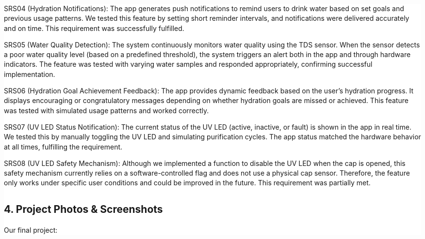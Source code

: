SRS04 (Hydration Notifications):
The app generates push notifications to remind users to drink water based on set goals and previous usage patterns. We tested this feature by setting short reminder intervals, and notifications were delivered accurately and on time. This requirement was successfully fulfilled.

SRS05 (Water Quality Detection):
The system continuously monitors water quality using the TDS sensor. When the sensor detects a poor water quality level (based on a predefined threshold), the system triggers an alert both in the app and through hardware indicators. The feature was tested with varying water samples and responded appropriately, confirming successful implementation.

SRS06 (Hydration Goal Achievement Feedback):
The app provides dynamic feedback based on the user’s hydration progress. It displays encouraging or congratulatory messages depending on whether hydration goals are missed or achieved. This feature was tested with simulated usage patterns and worked correctly.

SRS07 (UV LED Status Notification):
The current status of the UV LED (active, inactive, or fault) is shown in the app in real time. We tested this by manually toggling the UV LED and simulating purification cycles. The app status matched the hardware behavior at all times, fulfilling the requirement.

SRS08 (UV LED Safety Mechanism):
Although we implemented a function to disable the UV LED when the cap is opened, this safety mechanism currently relies on a software-controlled flag and does not use a physical cap sensor. Therefore, the feature only works under specific user conditions and could be improved in the future. This requirement was partially met.

## 4. Project Photos & Screenshots

Our final project: